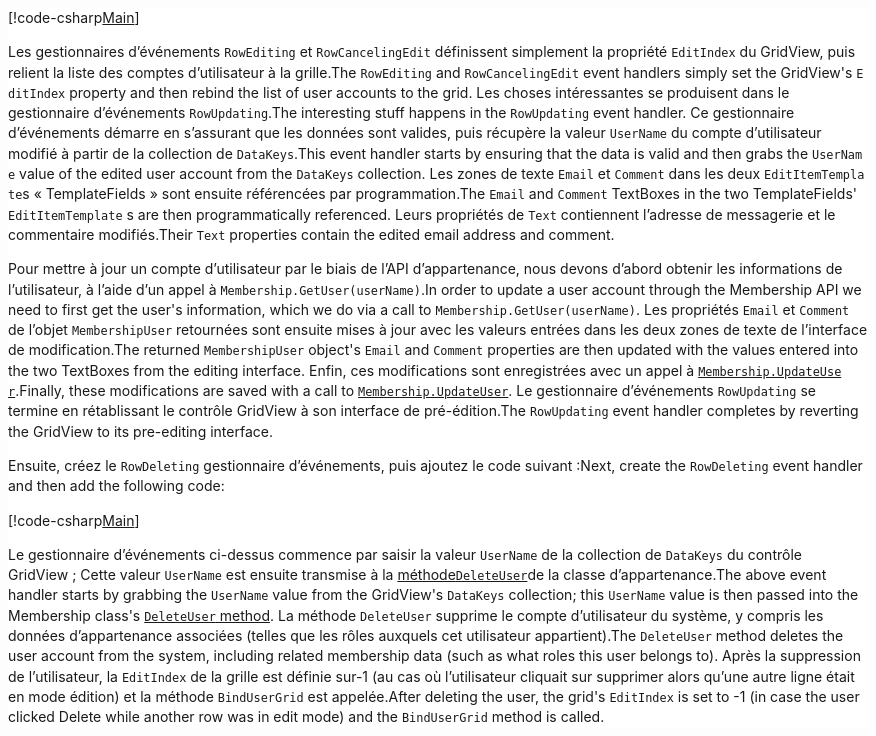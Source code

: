 [!code-csharp[Main](role-based-authorization-cs/samples/sample7.cs)]

<span data-ttu-id="e4f3f-309">Les gestionnaires d’événements `RowEditing` et `RowCancelingEdit` définissent simplement la propriété `EditIndex` du GridView, puis relient la liste des comptes d’utilisateur à la grille.</span><span class="sxs-lookup"><span data-stu-id="e4f3f-309">The `RowEditing` and `RowCancelingEdit` event handlers simply set the GridView's `EditIndex` property and then rebind the list of user accounts to the grid.</span></span> <span data-ttu-id="e4f3f-310">Les choses intéressantes se produisent dans le gestionnaire d’événements `RowUpdating`.</span><span class="sxs-lookup"><span data-stu-id="e4f3f-310">The interesting stuff happens in the `RowUpdating` event handler.</span></span> <span data-ttu-id="e4f3f-311">Ce gestionnaire d’événements démarre en s’assurant que les données sont valides, puis récupère la valeur `UserName` du compte d’utilisateur modifié à partir de la collection de `DataKeys`.</span><span class="sxs-lookup"><span data-stu-id="e4f3f-311">This event handler starts by ensuring that the data is valid and then grabs the `UserName` value of the edited user account from the `DataKeys` collection.</span></span> <span data-ttu-id="e4f3f-312">Les zones de texte `Email` et `Comment` dans les deux `EditItemTemplate`s « TemplateFields » sont ensuite référencées par programmation.</span><span class="sxs-lookup"><span data-stu-id="e4f3f-312">The `Email` and `Comment` TextBoxes in the two TemplateFields' `EditItemTemplate` s are then programmatically referenced.</span></span> <span data-ttu-id="e4f3f-313">Leurs propriétés de `Text` contiennent l’adresse de messagerie et le commentaire modifiés.</span><span class="sxs-lookup"><span data-stu-id="e4f3f-313">Their `Text` properties contain the edited email address and comment.</span></span>

<span data-ttu-id="e4f3f-314">Pour mettre à jour un compte d’utilisateur par le biais de l’API d’appartenance, nous devons d’abord obtenir les informations de l’utilisateur, à l’aide d’un appel à `Membership.GetUser(userName)`.</span><span class="sxs-lookup"><span data-stu-id="e4f3f-314">In order to update a user account through the Membership API we need to first get the user's information, which we do via a call to `Membership.GetUser(userName)`.</span></span> <span data-ttu-id="e4f3f-315">Les propriétés `Email` et `Comment` de l’objet `MembershipUser` retournées sont ensuite mises à jour avec les valeurs entrées dans les deux zones de texte de l’interface de modification.</span><span class="sxs-lookup"><span data-stu-id="e4f3f-315">The returned `MembershipUser` object's `Email` and `Comment` properties are then updated with the values entered into the two TextBoxes from the editing interface.</span></span> <span data-ttu-id="e4f3f-316">Enfin, ces modifications sont enregistrées avec un appel à [`Membership.UpdateUser`](https://msdn.microsoft.com/library/system.web.security.membership.updateuser.aspx).</span><span class="sxs-lookup"><span data-stu-id="e4f3f-316">Finally, these modifications are saved with a call to [`Membership.UpdateUser`](https://msdn.microsoft.com/library/system.web.security.membership.updateuser.aspx).</span></span> <span data-ttu-id="e4f3f-317">Le gestionnaire d’événements `RowUpdating` se termine en rétablissant le contrôle GridView à son interface de pré-édition.</span><span class="sxs-lookup"><span data-stu-id="e4f3f-317">The `RowUpdating` event handler completes by reverting the GridView to its pre-editing interface.</span></span>

<span data-ttu-id="e4f3f-318">Ensuite, créez le `RowDeleting` gestionnaire d’événements, puis ajoutez le code suivant :</span><span class="sxs-lookup"><span data-stu-id="e4f3f-318">Next, create the `RowDeleting` event handler and then add the following code:</span></span>

[!code-csharp[Main](role-based-authorization-cs/samples/sample8.cs)]

<span data-ttu-id="e4f3f-319">Le gestionnaire d’événements ci-dessus commence par saisir la valeur `UserName` de la collection de `DataKeys` du contrôle GridView ; Cette valeur `UserName` est ensuite transmise à la [méthode`DeleteUser`](https://msdn.microsoft.com/library/system.web.security.membership.deleteuser.aspx)de la classe d’appartenance.</span><span class="sxs-lookup"><span data-stu-id="e4f3f-319">The above event handler starts by grabbing the `UserName` value from the GridView's `DataKeys` collection; this `UserName` value is then passed into the Membership class's [`DeleteUser` method](https://msdn.microsoft.com/library/system.web.security.membership.deleteuser.aspx).</span></span> <span data-ttu-id="e4f3f-320">La méthode `DeleteUser` supprime le compte d’utilisateur du système, y compris les données d’appartenance associées (telles que les rôles auxquels cet utilisateur appartient).</span><span class="sxs-lookup"><span data-stu-id="e4f3f-320">The `DeleteUser` method deletes the user account from the system, including related membership data (such as what roles this user belongs to).</span></span> <span data-ttu-id="e4f3f-321">Après la suppression de l’utilisateur, la `EditIndex` de la grille est définie sur-1 (au cas où l’utilisateur cliquait sur supprimer alors qu’une autre ligne était en mode édition) et la méthode `BindUserGrid` est appelée.</span><span class="sxs-lookup"><span data-stu-id="e4f3f-321">After deleting the user, the grid's `EditIndex` is set to -1 (in case the user clicked Delete while another row was in edit mode) and the `BindUserGrid` method is called.</span></span>
